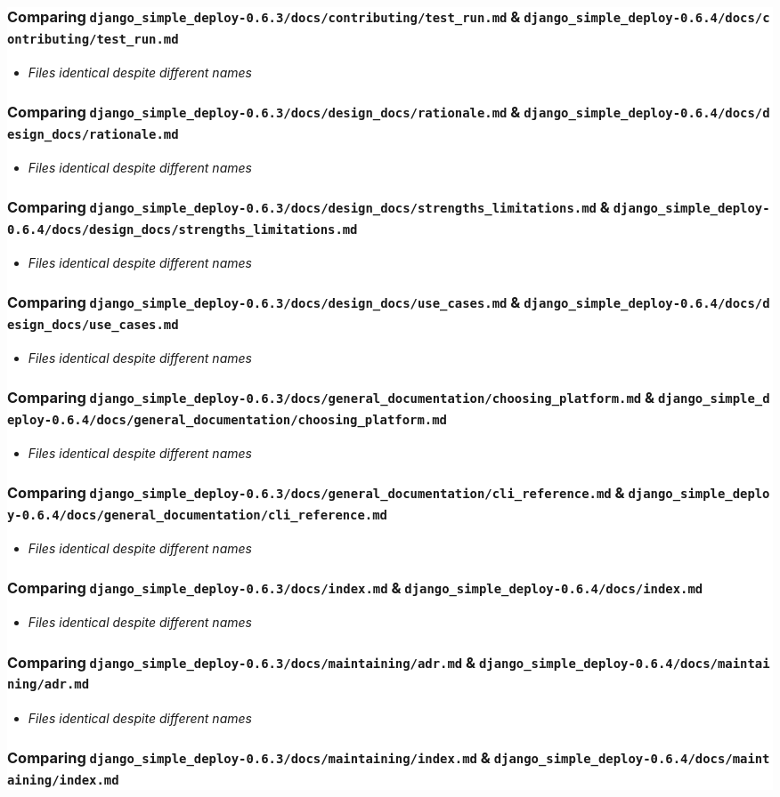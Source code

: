 ```diff
```

### Comparing `django_simple_deploy-0.6.3/docs/contributing/test_run.md` & `django_simple_deploy-0.6.4/docs/contributing/test_run.md`

 * *Files identical despite different names*

### Comparing `django_simple_deploy-0.6.3/docs/design_docs/rationale.md` & `django_simple_deploy-0.6.4/docs/design_docs/rationale.md`

 * *Files identical despite different names*

### Comparing `django_simple_deploy-0.6.3/docs/design_docs/strengths_limitations.md` & `django_simple_deploy-0.6.4/docs/design_docs/strengths_limitations.md`

 * *Files identical despite different names*

### Comparing `django_simple_deploy-0.6.3/docs/design_docs/use_cases.md` & `django_simple_deploy-0.6.4/docs/design_docs/use_cases.md`

 * *Files identical despite different names*

### Comparing `django_simple_deploy-0.6.3/docs/general_documentation/choosing_platform.md` & `django_simple_deploy-0.6.4/docs/general_documentation/choosing_platform.md`

 * *Files identical despite different names*

### Comparing `django_simple_deploy-0.6.3/docs/general_documentation/cli_reference.md` & `django_simple_deploy-0.6.4/docs/general_documentation/cli_reference.md`

 * *Files identical despite different names*

### Comparing `django_simple_deploy-0.6.3/docs/index.md` & `django_simple_deploy-0.6.4/docs/index.md`

 * *Files identical despite different names*

### Comparing `django_simple_deploy-0.6.3/docs/maintaining/adr.md` & `django_simple_deploy-0.6.4/docs/maintaining/adr.md`

 * *Files identical despite different names*

### Comparing `django_simple_deploy-0.6.3/docs/maintaining/index.md` & `django_simple_deploy-0.6.4/docs/maintaining/index.md`
